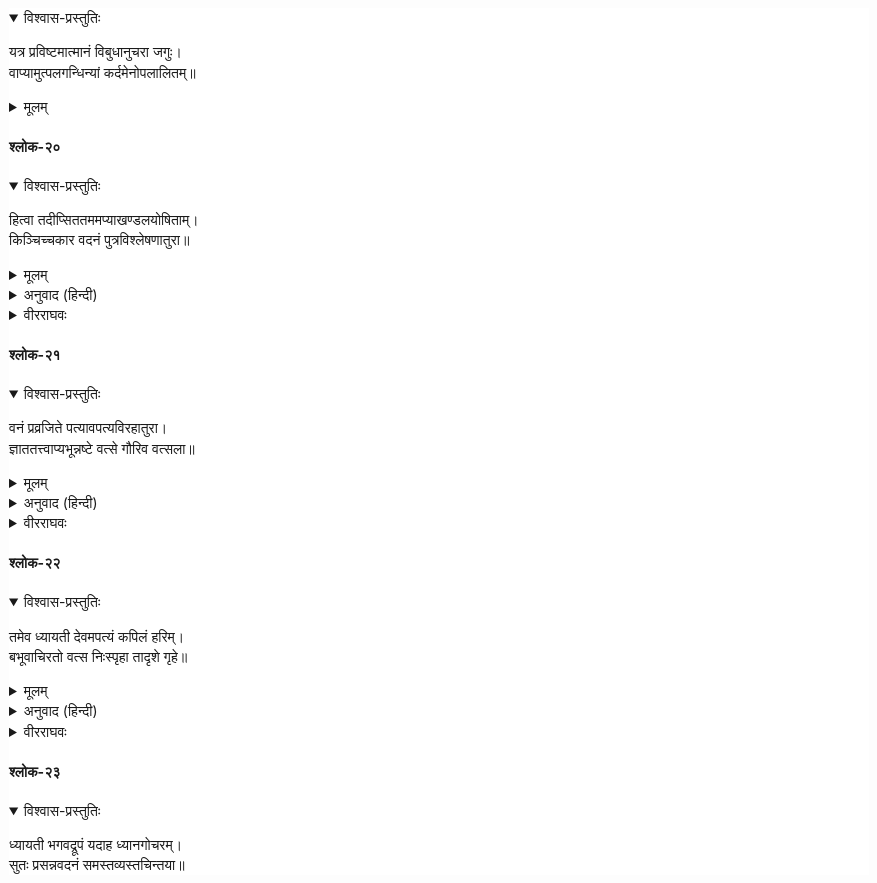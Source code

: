 
<details open><summary>विश्वास-प्रस्तुतिः</summary>

यत्र प्रविष्टमात्मानं विबुधानुचरा जगुः।  
वाप्यामुत्पलगन्धिन्यां कर्दमेनोपलालितम्॥
</details>

<details><summary>मूलम्</summary></details>

#### श्लोक-२०


<details open><summary>विश्वास-प्रस्तुतिः</summary>

हित्वा तदीप्सिततममप्याखण्डलयोषिताम्।  
किञ्चिच्चकार वदनं पुत्रविश्लेषणातुरा॥
</details>

<details><summary>मूलम्</summary></details>

<details><summary>अनुवाद (हिन्दी)</summary></details>

<details><summary>वीरराघवः</summary></details>

#### श्लोक-२१


<details open><summary>विश्वास-प्रस्तुतिः</summary>

वनं प्रव्रजिते पत्यावपत्यविरहातुरा।  
ज्ञाततत्त्वाप्यभून्नष्टे वत्से गौरिव वत्सला॥
</details>

<details><summary>मूलम्</summary></details>

<details><summary>अनुवाद (हिन्दी)</summary></details>

<details><summary>वीरराघवः</summary></details>

#### श्लोक-२२


<details open><summary>विश्वास-प्रस्तुतिः</summary>

तमेव ध्यायती देवमपत्यं कपिलं हरिम्।  
बभूवाचिरतो वत्स निःस्पृहा तादृशे गृहे॥
</details>

<details><summary>मूलम्</summary></details>

<details><summary>अनुवाद (हिन्दी)</summary></details>

<details><summary>वीरराघवः</summary></details>

#### श्लोक-२३


<details open><summary>विश्वास-प्रस्तुतिः</summary>

ध्यायती भगवद्रूपं यदाह ध्यानगोचरम्।  
सुतः प्रसन्नवदनं समस्तव्यस्तचिन्तया॥
</details>
